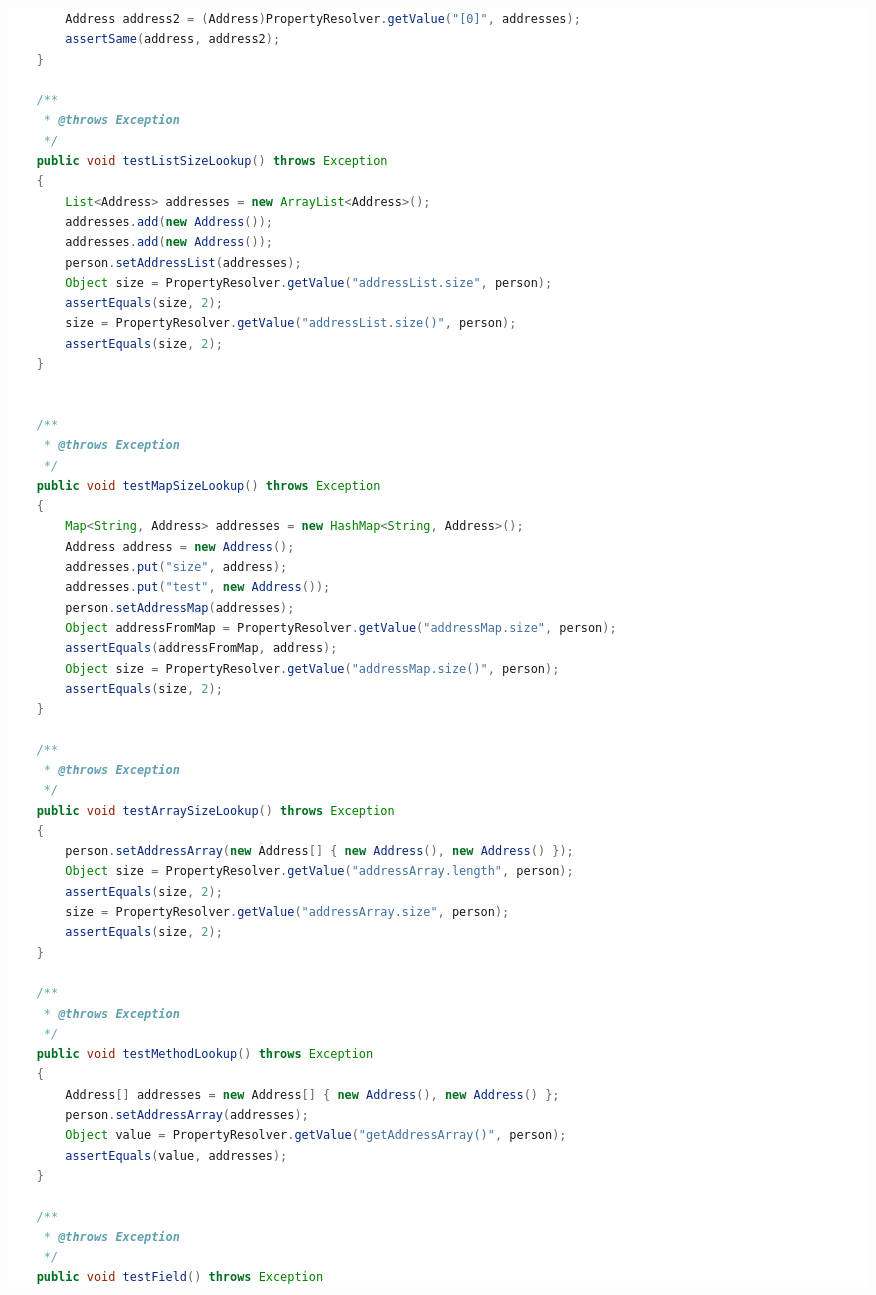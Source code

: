 ```java
		Address address2 = (Address)PropertyResolver.getValue("[0]", addresses);
		assertSame(address, address2);
	}

	/**
	 * @throws Exception
	 */
	public void testListSizeLookup() throws Exception
	{
		List<Address> addresses = new ArrayList<Address>();
		addresses.add(new Address());
		addresses.add(new Address());
		person.setAddressList(addresses);
		Object size = PropertyResolver.getValue("addressList.size", person);
		assertEquals(size, 2);
		size = PropertyResolver.getValue("addressList.size()", person);
		assertEquals(size, 2);
	}


	/**
	 * @throws Exception
	 */
	public void testMapSizeLookup() throws Exception
	{
		Map<String, Address> addresses = new HashMap<String, Address>();
		Address address = new Address();
		addresses.put("size", address);
		addresses.put("test", new Address());
		person.setAddressMap(addresses);
		Object addressFromMap = PropertyResolver.getValue("addressMap.size", person);
		assertEquals(addressFromMap, address);
		Object size = PropertyResolver.getValue("addressMap.size()", person);
		assertEquals(size, 2);
	}

	/**
	 * @throws Exception
	 */
	public void testArraySizeLookup() throws Exception
	{
		person.setAddressArray(new Address[] { new Address(), new Address() });
		Object size = PropertyResolver.getValue("addressArray.length", person);
		assertEquals(size, 2);
		size = PropertyResolver.getValue("addressArray.size", person);
		assertEquals(size, 2);
	}

	/**
	 * @throws Exception
	 */
	public void testMethodLookup() throws Exception
	{
		Address[] addresses = new Address[] { new Address(), new Address() };
		person.setAddressArray(addresses);
		Object value = PropertyResolver.getValue("getAddressArray()", person);
		assertEquals(value, addresses);
	}

	/**
	 * @throws Exception
	 */
	public void testField() throws Exception
```
